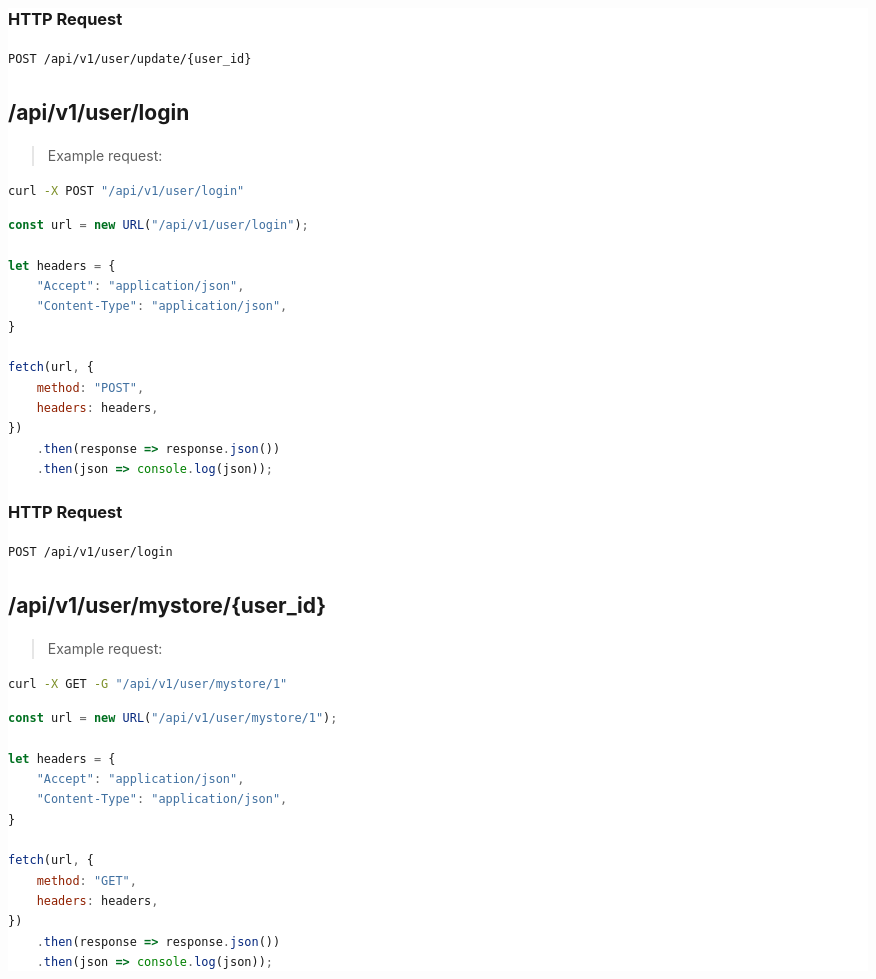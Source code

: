

### HTTP Request
`POST /api/v1/user/update/{user_id}`





## /api/v1/user/login
> Example request:

```bash
curl -X POST "/api/v1/user/login" 
```

```javascript
const url = new URL("/api/v1/user/login");

let headers = {
    "Accept": "application/json",
    "Content-Type": "application/json",
}

fetch(url, {
    method: "POST",
    headers: headers,
})
    .then(response => response.json())
    .then(json => console.log(json));
```



### HTTP Request
`POST /api/v1/user/login`





## /api/v1/user/mystore/{user_id}
> Example request:

```bash
curl -X GET -G "/api/v1/user/mystore/1" 
```

```javascript
const url = new URL("/api/v1/user/mystore/1");

let headers = {
    "Accept": "application/json",
    "Content-Type": "application/json",
}

fetch(url, {
    method: "GET",
    headers: headers,
})
    .then(response => response.json())
    .then(json => console.log(json));
```
